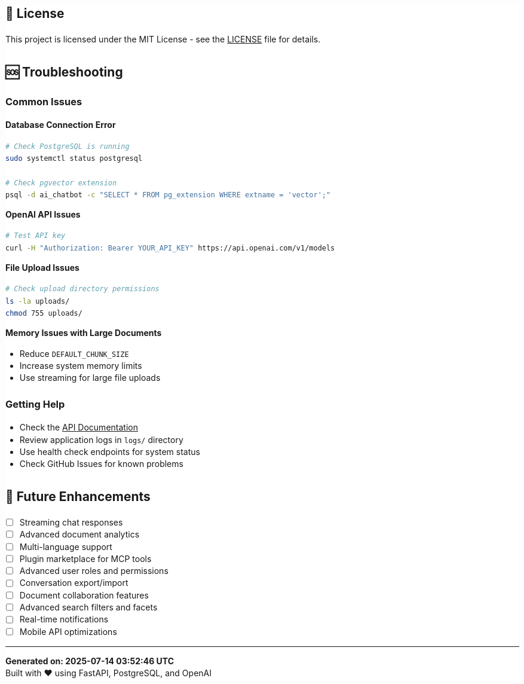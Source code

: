 ## 📝 License

This project is licensed under the MIT License - see the [LICENSE](LICENSE) file for details.

## 🆘 Troubleshooting

### Common Issues

**Database Connection Error**
```bash
# Check PostgreSQL is running
sudo systemctl status postgresql

# Check pgvector extension
psql -d ai_chatbot -c "SELECT * FROM pg_extension WHERE extname = 'vector';"
```

**OpenAI API Issues**
```bash
# Test API key
curl -H "Authorization: Bearer YOUR_API_KEY" https://api.openai.com/v1/models
```

**File Upload Issues**
```bash
# Check upload directory permissions
ls -la uploads/
chmod 755 uploads/
```

**Memory Issues with Large Documents**
- Reduce `DEFAULT_CHUNK_SIZE`
- Increase system memory limits
- Use streaming for large file uploads

### Getting Help

- Check the [API Documentation](http://localhost:8000/docs)
- Review application logs in `logs/` directory
- Use health check endpoints for system status
- Check GitHub Issues for known problems

## 🔮 Future Enhancements

- [ ] Streaming chat responses
- [ ] Advanced document analytics
- [ ] Multi-language support
- [ ] Plugin marketplace for MCP tools
- [ ] Advanced user roles and permissions
- [ ] Conversation export/import
- [ ] Document collaboration features
- [ ] Advanced search filters and facets
- [ ] Real-time notifications
- [ ] Mobile API optimizations

---

**Generated on: 2025-07-14 03:52:46 UTC**  
Built with ❤️ using FastAPI, PostgreSQL, and OpenAI